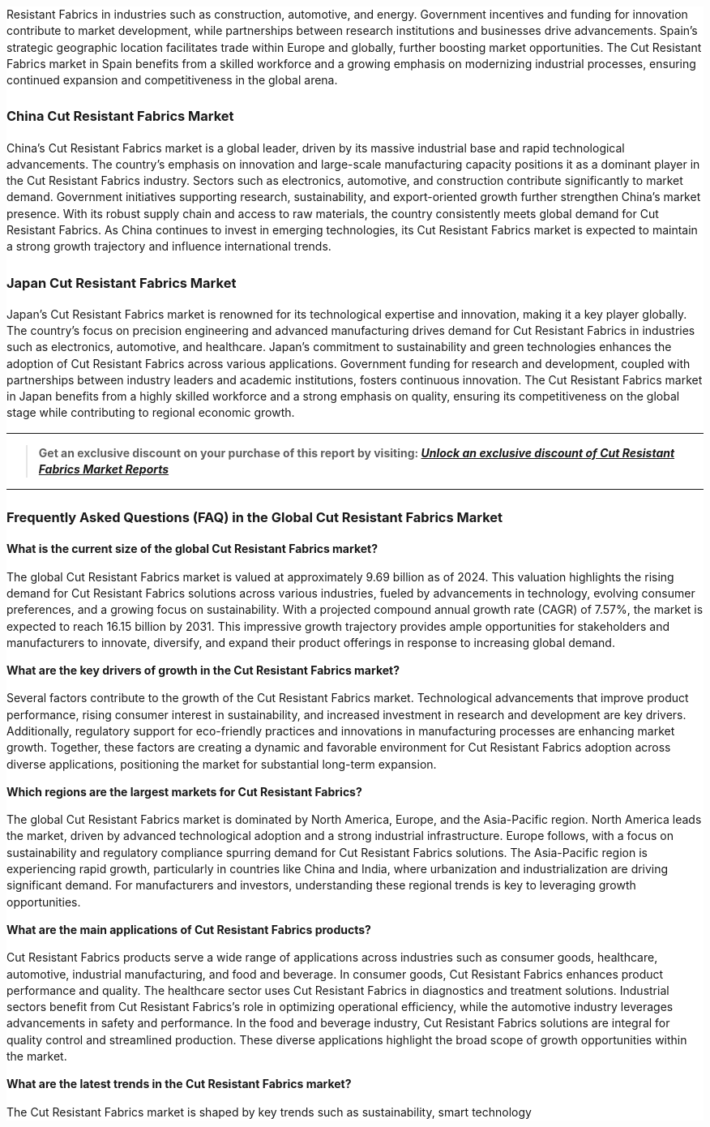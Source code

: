 Resistant Fabrics in industries such as construction, automotive, and energy. Government incentives and funding for innovation contribute to market development, while partnerships between research institutions and businesses drive advancements. Spain&rsquo;s strategic geographic location facilitates trade within Europe and globally, further boosting market opportunities. The Cut Resistant Fabrics market in Spain benefits from a skilled workforce and a growing emphasis on modernizing industrial processes, ensuring continued expansion and competitiveness in the global arena.</p><h3>China Cut Resistant Fabrics Market</h3><p>China&rsquo;s Cut Resistant Fabrics market is a global leader, driven by its massive industrial base and rapid technological advancements. The country&rsquo;s emphasis on innovation and large-scale manufacturing capacity positions it as a dominant player in the Cut Resistant Fabrics industry. Sectors such as electronics, automotive, and construction contribute significantly to market demand. Government initiatives supporting research, sustainability, and export-oriented growth further strengthen China&rsquo;s market presence. With its robust supply chain and access to raw materials, the country consistently meets global demand for Cut Resistant Fabrics. As China continues to invest in emerging technologies, its Cut Resistant Fabrics market is expected to maintain a strong growth trajectory and influence international trends.</p><h3>Japan Cut Resistant Fabrics Market</h3><p>Japan&rsquo;s Cut Resistant Fabrics market is renowned for its technological expertise and innovation, making it a key player globally. The country&rsquo;s focus on precision engineering and advanced manufacturing drives demand for Cut Resistant Fabrics in industries such as electronics, automotive, and healthcare. Japan&rsquo;s commitment to sustainability and green technologies enhances the adoption of Cut Resistant Fabrics across various applications. Government funding for research and development, coupled with partnerships between industry leaders and academic institutions, fosters continuous innovation. The Cut Resistant Fabrics market in Japan benefits from a highly skilled workforce and a strong emphasis on quality, ensuring its competitiveness on the global stage while contributing to regional economic growth.</p><hr /><blockquote><p><strong>Get an exclusive discount on your purchase of this report by visiting: <em><a href="://marketresearchpulse.com/ask-for-discount/122827?utm_source=Github&amp;utm_medium=052">Unlock an exclusive discount of Cut Resistant Fabrics Market Reports</a></em>&nbsp;</strong></p></blockquote><hr /><h3>Frequently Asked Questions (FAQ) in the Global Cut Resistant Fabrics Market</h3><p><strong>What is the current size of the global Cut Resistant Fabrics market?</strong></p><p>The global Cut Resistant Fabrics market is valued at approximately 9.69 billion as of 2024. This valuation highlights the rising demand for Cut Resistant Fabrics solutions across various industries, fueled by advancements in technology, evolving consumer preferences, and a growing focus on sustainability. With a projected compound annual growth rate (CAGR) of 7.57%, the market is expected to reach 16.15 billion by 2031. This impressive growth trajectory provides ample opportunities for stakeholders and manufacturers to innovate, diversify, and expand their product offerings in response to increasing global demand.</p><p><strong>What are the key drivers of growth in the Cut Resistant Fabrics market?</strong></p><p>Several factors contribute to the growth of the Cut Resistant Fabrics market. Technological advancements that improve product performance, rising consumer interest in sustainability, and increased investment in research and development are key drivers. Additionally, regulatory support for eco-friendly practices and innovations in manufacturing processes are enhancing market growth. Together, these factors are creating a dynamic and favorable environment for Cut Resistant Fabrics adoption across diverse applications, positioning the market for substantial long-term expansion.</p><p><strong>Which regions are the largest markets for Cut Resistant Fabrics?</strong></p><p>The global Cut Resistant Fabrics market is dominated by North America, Europe, and the Asia-Pacific region. North America leads the market, driven by advanced technological adoption and a strong industrial infrastructure. Europe follows, with a focus on sustainability and regulatory compliance spurring demand for Cut Resistant Fabrics solutions. The Asia-Pacific region is experiencing rapid growth, particularly in countries like China and India, where urbanization and industrialization are driving significant demand. For manufacturers and investors, understanding these regional trends is key to leveraging growth opportunities.</p><p><strong>What are the main applications of Cut Resistant Fabrics products?</strong></p><p>Cut Resistant Fabrics products serve a wide range of applications across industries such as consumer goods, healthcare, automotive, industrial manufacturing, and food and beverage. In consumer goods, Cut Resistant Fabrics enhances product performance and quality. The healthcare sector uses Cut Resistant Fabrics in diagnostics and treatment solutions. Industrial sectors benefit from Cut Resistant Fabrics&rsquo;s role in optimizing operational efficiency, while the automotive industry leverages advancements in safety and performance. In the food and beverage industry, Cut Resistant Fabrics solutions are integral for quality control and streamlined production. These diverse applications highlight the broad scope of growth opportunities within the market.</p><p><strong>What are the latest trends in the Cut Resistant Fabrics market?</strong></p><p>The Cut Resistant Fabrics market is shaped by key trends such as sustainability, smart technology
